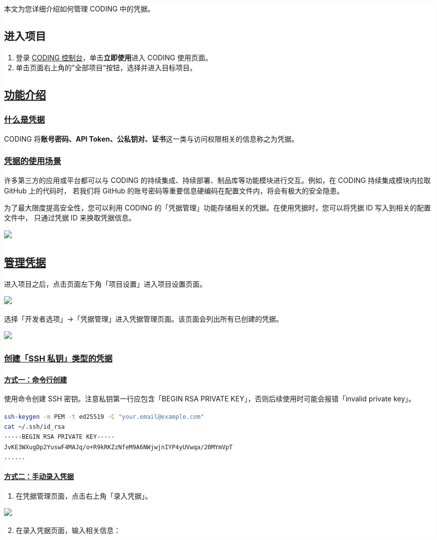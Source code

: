 本文为您详细介绍如何管理 CODING 中的凭据。

## 进入项目

1. 登录 [CODING 控制台](https://console.cloud.tencent.com/coding)，单击**立即使用**进入 CODING 使用页面。
2. 单击页面右上角的”全部项目“按钮，选择并进入目标项目。

## [功能介绍](#intro)

### [什么是凭据](#what-is)

CODING 将**账号密码、API Token、公私钥对、证书**这一类与访问权限相关的信息称之为凭据。

### [凭据的使用场景](#usage)

许多第三方的应用或平台都可以与 CODING 的持续集成、持续部署、制品库等功能模块进行交互。例如，在 CODING 持续集成模块内拉取 GitHub 上的代码时， 若我们将 GitHub 的账号密码等重要信息硬编码在配置文件内，将会有极大的安全隐患。

为了最大限度提高安全性，您可以利用 CODING 的「凭据管理」功能存储相关的凭据。在使用凭据时，您可以将凭据 ID 写入到相关的配置文件中， 只通过凭据 ID 来换取凭据信息。

![](https://help-assets.codehub.cn/enterprise/20191113104712.png)

## [管理凭据](#manage)

进入项目之后，点击页面左下角「项目设置」进入项目设置页面。


![](https://help-assets.codehub.cn/enterprise/20220908174624.png)

选择「开发者选项」->「凭据管理」进入凭据管理页面。该页面会列出所有已创建的凭据。

![](https://help-assets.codehub.cn/enterprise/20210804190242.png)

### [创建「SSH 私钥」类型的凭据](#create-ssh)

#### [方式一：命令行创建](#cli-ssh)

使用命令创建 SSH 密钥。注意私钥第一行应包含「BEGIN RSA PRIVATE KEY」，否则后续使用时可能会报错「invalid private key」。

```bash
ssh-keygen -m PEM -t ed25519 -C "your.email@example.com"
cat ~/.ssh/id_rsa
-----BEGIN RSA PRIVATE KEY-----
JvKE3WXugDp2YuswF4MAJq/o+R9kRKZzNfeM9A6NWjwjnIYP4yUVwqa/20MYmVpT
......
```
#### [方式二：手动录入凭据](#manual-ssh)

1.  在凭据管理页面，点击右上角「录入凭据」。

![](https://help-assets.codehub.cn/enterprise/20210804180654.png)

2.  在录入凭据页面，输入相关信息：
